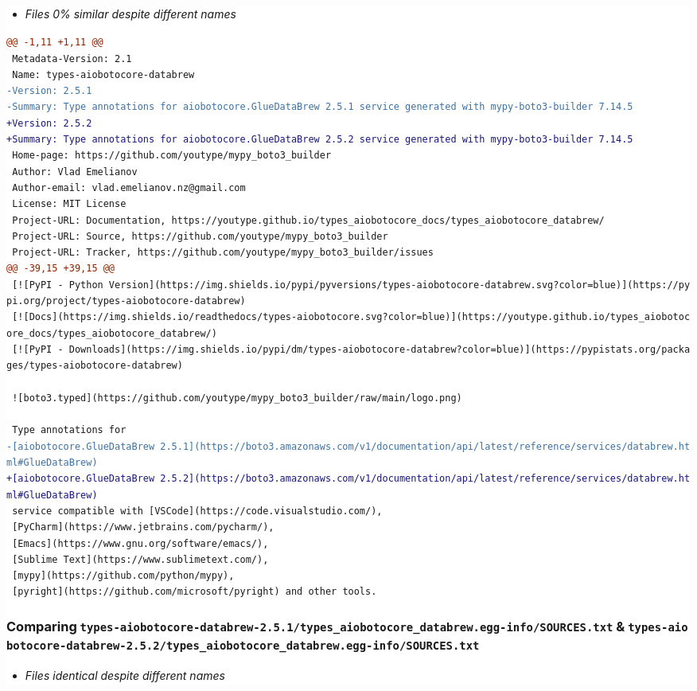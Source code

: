  * *Files 0% similar despite different names*

```diff
@@ -1,11 +1,11 @@
 Metadata-Version: 2.1
 Name: types-aiobotocore-databrew
-Version: 2.5.1
-Summary: Type annotations for aiobotocore.GlueDataBrew 2.5.1 service generated with mypy-boto3-builder 7.14.5
+Version: 2.5.2
+Summary: Type annotations for aiobotocore.GlueDataBrew 2.5.2 service generated with mypy-boto3-builder 7.14.5
 Home-page: https://github.com/youtype/mypy_boto3_builder
 Author: Vlad Emelianov
 Author-email: vlad.emelianov.nz@gmail.com
 License: MIT License
 Project-URL: Documentation, https://youtype.github.io/types_aiobotocore_docs/types_aiobotocore_databrew/
 Project-URL: Source, https://github.com/youtype/mypy_boto3_builder
 Project-URL: Tracker, https://github.com/youtype/mypy_boto3_builder/issues
@@ -39,15 +39,15 @@
 [![PyPI - Python Version](https://img.shields.io/pypi/pyversions/types-aiobotocore-databrew.svg?color=blue)](https://pypi.org/project/types-aiobotocore-databrew)
 [![Docs](https://img.shields.io/readthedocs/types-aiobotocore.svg?color=blue)](https://youtype.github.io/types_aiobotocore_docs/types_aiobotocore_databrew/)
 [![PyPI - Downloads](https://img.shields.io/pypi/dm/types-aiobotocore-databrew?color=blue)](https://pypistats.org/packages/types-aiobotocore-databrew)
 
 ![boto3.typed](https://github.com/youtype/mypy_boto3_builder/raw/main/logo.png)
 
 Type annotations for
-[aiobotocore.GlueDataBrew 2.5.1](https://boto3.amazonaws.com/v1/documentation/api/latest/reference/services/databrew.html#GlueDataBrew)
+[aiobotocore.GlueDataBrew 2.5.2](https://boto3.amazonaws.com/v1/documentation/api/latest/reference/services/databrew.html#GlueDataBrew)
 service compatible with [VSCode](https://code.visualstudio.com/),
 [PyCharm](https://www.jetbrains.com/pycharm/),
 [Emacs](https://www.gnu.org/software/emacs/),
 [Sublime Text](https://www.sublimetext.com/),
 [mypy](https://github.com/python/mypy),
 [pyright](https://github.com/microsoft/pyright) and other tools.
```

### Comparing `types-aiobotocore-databrew-2.5.1/types_aiobotocore_databrew.egg-info/SOURCES.txt` & `types-aiobotocore-databrew-2.5.2/types_aiobotocore_databrew.egg-info/SOURCES.txt`

 * *Files identical despite different names*

